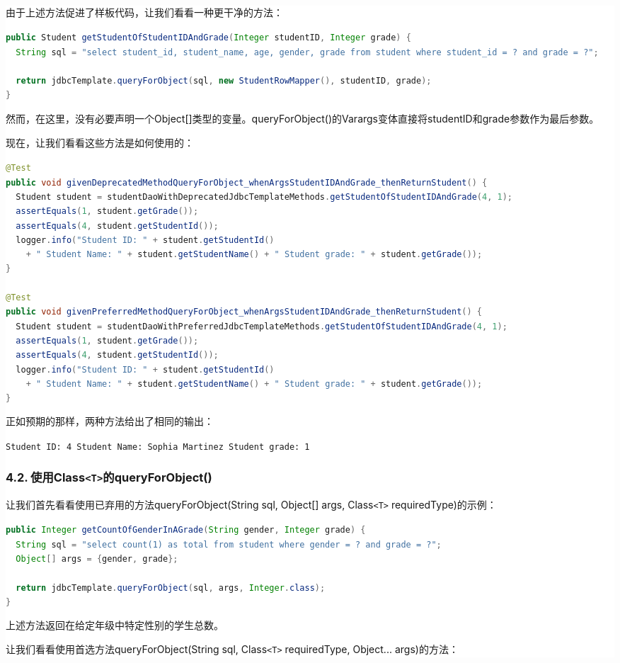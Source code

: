 由于上述方法促进了样板代码，让我们看看一种更干净的方法：

```java
public Student getStudentOfStudentIDAndGrade(Integer studentID, Integer grade) {
  String sql = "select student_id, student_name, age, gender, grade from student where student_id = ? and grade = ?";

  return jdbcTemplate.queryForObject(sql, new StudentRowMapper(), studentID, grade);
}
```
然而，在这里，没有必要声明一个Object[]类型的变量。queryForObject()的Varargs变体直接将studentID和grade参数作为最后参数。

现在，让我们看看这些方法是如何使用的：

```java
@Test
public void givenDeprecatedMethodQueryForObject_whenArgsStudentIDAndGrade_thenReturnStudent() {
  Student student = studentDaoWithDeprecatedJdbcTemplateMethods.getStudentOfStudentIDAndGrade(4, 1);
  assertEquals(1, student.getGrade());
  assertEquals(4, student.getStudentId());
  logger.info("Student ID: " + student.getStudentId()
    + " Student Name: " + student.getStudentName() + " Student grade: " + student.getGrade());
}

@Test
public void givenPreferredMethodQueryForObject_whenArgsStudentIDAndGrade_thenReturnStudent() {
  Student student = studentDaoWithPreferredJdbcTemplateMethods.getStudentOfStudentIDAndGrade(4, 1);
  assertEquals(1, student.getGrade());
  assertEquals(4, student.getStudentId());
  logger.info("Student ID: " + student.getStudentId()
    + " Student Name: " + student.getStudentName() + " Student grade: " + student.getGrade());
}
```

正如预期的那样，两种方法给出了相同的输出：

```
Student ID: 4 Student Name: Sophia Martinez Student grade: 1
```

### 4.2. 使用Class```<T>```的queryForObject()

让我们首先看看使用已弃用的方法queryForObject(String sql, Object[] args, Class```<T>``` requiredType)的示例：

```java
public Integer getCountOfGenderInAGrade(String gender, Integer grade) {
  String sql = "select count(1) as total from student where gender = ? and grade = ?";
  Object[] args = {gender, grade};

  return jdbcTemplate.queryForObject(sql, args, Integer.class);
}
```
上述方法返回在给定年级中特定性别的学生总数。

让我们看看使用首选方法queryForObject(String sql, Class```<T>``` requiredType, Object... args)的方法：
